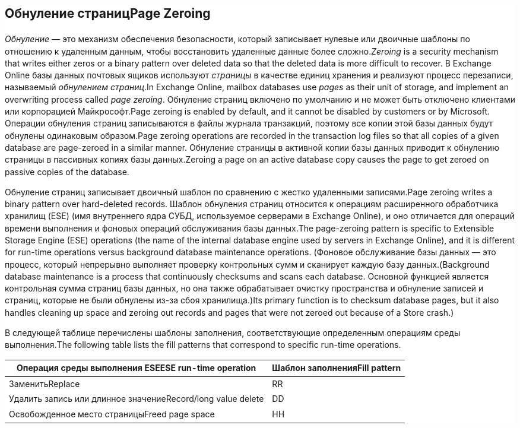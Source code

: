 ## <a name="page-zeroing"></a><span data-ttu-id="c530c-133">Обнуление страниц</span><span class="sxs-lookup"><span data-stu-id="c530c-133">Page Zeroing</span></span>
<span data-ttu-id="c530c-134">*Обнуление* — это механизм обеспечения безопасности, который записывает нулевые или двоичные шаблоны по отношению к удаленным данным, чтобы восстановить удаленные данные более сложно.</span><span class="sxs-lookup"><span data-stu-id="c530c-134">*Zeroing* is a security mechanism that writes either zeros or a binary pattern over deleted data so that the deleted data is more difficult to recover.</span></span> <span data-ttu-id="c530c-135">В Exchange Online базы данных почтовых ящиков используют *страницы* в качестве единиц хранения и реализуют процесс перезаписи, называемый *обнулением страниц*.</span><span class="sxs-lookup"><span data-stu-id="c530c-135">In Exchange Online, mailbox databases use *pages* as their unit of storage, and implement an overwriting process called *page zeroing*.</span></span> <span data-ttu-id="c530c-136">Обнуление страниц включено по умолчанию и не может быть отключено клиентами или корпорацией Майкрософт.</span><span class="sxs-lookup"><span data-stu-id="c530c-136">Page zeroing is enabled by default, and it cannot be disabled by customers or by Microsoft.</span></span> <span data-ttu-id="c530c-137">Операции обнуления страниц записываются в файлы журнала транзакций, поэтому все копии этой базы данных будут обнулены одинаковым образом.</span><span class="sxs-lookup"><span data-stu-id="c530c-137">Page zeroing operations are recorded in the transaction log files so that all copies of a given database are page-zeroed in a similar manner.</span></span> <span data-ttu-id="c530c-138">Обнуление страницы в активной копии базы данных приводит к обнулению страницы в пассивных копиях базы данных.</span><span class="sxs-lookup"><span data-stu-id="c530c-138">Zeroing a page on an active database copy causes the page to get zeroed on passive copies of the database.</span></span>

<span data-ttu-id="c530c-139">Обнуление страниц записывает двоичный шаблон по сравнению с жестко удаленными записями.</span><span class="sxs-lookup"><span data-stu-id="c530c-139">Page zeroing writes a binary pattern over hard-deleted records.</span></span> <span data-ttu-id="c530c-140">Шаблон обнуления страниц относится к операциям расширенного обработчика хранилищ (ESE) (имя внутреннего ядра СУБД, используемое серверами в Exchange Online), и оно отличается для операций времени выполнения и фоновых операций обслуживания базы данных.</span><span class="sxs-lookup"><span data-stu-id="c530c-140">The page-zeroing pattern is specific to Extensible Storage Engine (ESE) operations (the name of the internal database engine used by servers in Exchange Online), and it is different for run-time operations versus background database maintenance operations.</span></span> <span data-ttu-id="c530c-141">(Фоновое обслуживание базы данных — это процесс, который непрерывно выполняет проверку контрольных сумм и сканирует каждую базу данных.</span><span class="sxs-lookup"><span data-stu-id="c530c-141">(Background database maintenance is a process that continuously checksums and scans each database.</span></span> <span data-ttu-id="c530c-142">Основной функцией является контрольная сумма страниц базы данных, но она также обрабатывает очистку пространства и обнуление записей и страниц, которые не были обнулены из-за сбоя хранилища.)</span><span class="sxs-lookup"><span data-stu-id="c530c-142">Its primary function is to checksum database pages, but it also handles cleaning up space and zeroing out records and pages that were not zeroed out because of a Store crash.)</span></span>

<span data-ttu-id="c530c-143">В следующей таблице перечислены шаблоны заполнения, соответствующие определенным операциям среды выполнения.</span><span class="sxs-lookup"><span data-stu-id="c530c-143">The following table lists the fill patterns that correspond to specific run-time operations.</span></span>

| <span data-ttu-id="c530c-144">Операция среды выполнения ESE</span><span class="sxs-lookup"><span data-stu-id="c530c-144">ESE run-time operation</span></span>   | <span data-ttu-id="c530c-145">Шаблон заполнения</span><span class="sxs-lookup"><span data-stu-id="c530c-145">Fill pattern</span></span> |
|--------------------------|--------------|
| <span data-ttu-id="c530c-146">Заменить</span><span class="sxs-lookup"><span data-stu-id="c530c-146">Replace</span></span>                  | <span data-ttu-id="c530c-147">R</span><span class="sxs-lookup"><span data-stu-id="c530c-147">R</span></span>            |
| <span data-ttu-id="c530c-148">Удалить запись или длинное значение</span><span class="sxs-lookup"><span data-stu-id="c530c-148">Record/long value delete</span></span> | <span data-ttu-id="c530c-149">D</span><span class="sxs-lookup"><span data-stu-id="c530c-149">D</span></span>            |
| <span data-ttu-id="c530c-150">Освобожденное место страницы</span><span class="sxs-lookup"><span data-stu-id="c530c-150">Freed page space</span></span>         | <span data-ttu-id="c530c-151">H</span><span class="sxs-lookup"><span data-stu-id="c530c-151">H</span></span>            |
